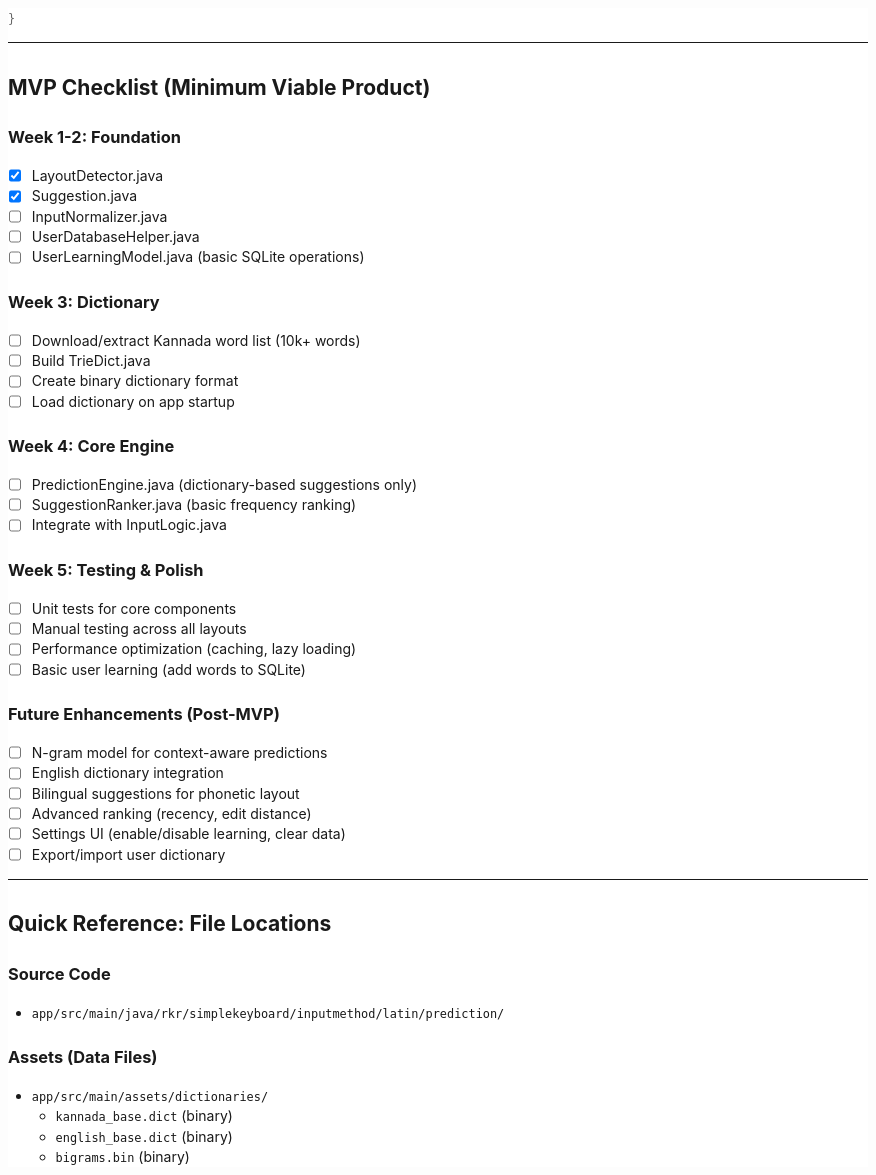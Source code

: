 ```java
}
```

---

## MVP Checklist (Minimum Viable Product)

### Week 1-2: Foundation
- [x] LayoutDetector.java
- [x] Suggestion.java
- [ ] InputNormalizer.java
- [ ] UserDatabaseHelper.java
- [ ] UserLearningModel.java (basic SQLite operations)

### Week 3: Dictionary
- [ ] Download/extract Kannada word list (10k+ words)
- [ ] Build TrieDict.java
- [ ] Create binary dictionary format
- [ ] Load dictionary on app startup

### Week 4: Core Engine
- [ ] PredictionEngine.java (dictionary-based suggestions only)
- [ ] SuggestionRanker.java (basic frequency ranking)
- [ ] Integrate with InputLogic.java

### Week 5: Testing & Polish
- [ ] Unit tests for core components
- [ ] Manual testing across all layouts
- [ ] Performance optimization (caching, lazy loading)
- [ ] Basic user learning (add words to SQLite)

### Future Enhancements (Post-MVP)
- [ ] N-gram model for context-aware predictions
- [ ] English dictionary integration
- [ ] Bilingual suggestions for phonetic layout
- [ ] Advanced ranking (recency, edit distance)
- [ ] Settings UI (enable/disable learning, clear data)
- [ ] Export/import user dictionary

---

## Quick Reference: File Locations

### Source Code
- `app/src/main/java/rkr/simplekeyboard/inputmethod/latin/prediction/`

### Assets (Data Files)
- `app/src/main/assets/dictionaries/`
  - `kannada_base.dict` (binary)
  - `english_base.dict` (binary)
  - `bigrams.bin` (binary)
